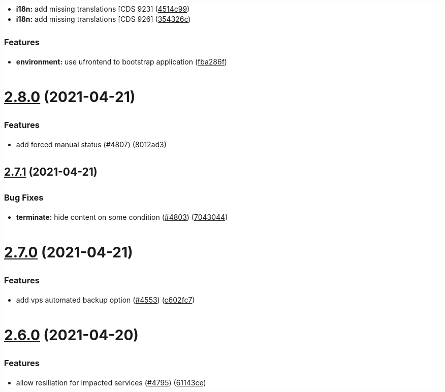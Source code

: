 * **i18n:** add missing translations [CDS 923] ([4514c99](https://github.com/ovh/manager/commit/4514c999b9d0def0cfe5993c95968939a08027ee))
* **i18n:** add missing translations [CDS 926] ([354326c](https://github.com/ovh/manager/commit/354326c8df20a7539c237230113692c8a4e355f2))


### Features

* **environment:** use ufrontend to bootstrap application ([fba286f](https://github.com/ovh/manager/commit/fba286f89e58e73f8899da0dbac615f65fc6a7f8))



# [2.8.0](https://github.com/ovh/manager/compare/@ovh-ux/manager-vps@2.7.1...@ovh-ux/manager-vps@2.8.0) (2021-04-21)


### Features

* add forced manual status ([#4807](https://github.com/ovh/manager/issues/4807)) ([8012ad3](https://github.com/ovh/manager/commit/8012ad35399a282a684e814ec4e2f9de8c64525e))



## [2.7.1](https://github.com/ovh/manager/compare/@ovh-ux/manager-vps@2.7.0...@ovh-ux/manager-vps@2.7.1) (2021-04-21)


### Bug Fixes

* **terminate:** hide content on some condition ([#4803](https://github.com/ovh/manager/issues/4803)) ([7043044](https://github.com/ovh/manager/commit/7043044efd450f96554e89955a596bef47d4912d))



# [2.7.0](https://github.com/ovh/manager/compare/@ovh-ux/manager-vps@2.6.0...@ovh-ux/manager-vps@2.7.0) (2021-04-21)


### Features

* add vps automated backup option ([#4553](https://github.com/ovh/manager/issues/4553)) ([c602fc7](https://github.com/ovh/manager/commit/c602fc777c4a303d9b196bfe12814abcd992f5cb))



# [2.6.0](https://github.com/ovh/manager/compare/@ovh-ux/manager-vps@2.5.1...@ovh-ux/manager-vps@2.6.0) (2021-04-20)


### Features

* allow resiliation for impacted services ([#4795](https://github.com/ovh/manager/issues/4795)) ([61143ce](https://github.com/ovh/manager/commit/61143ce7a21bef899bd3e5571746b96e68e1dece))
